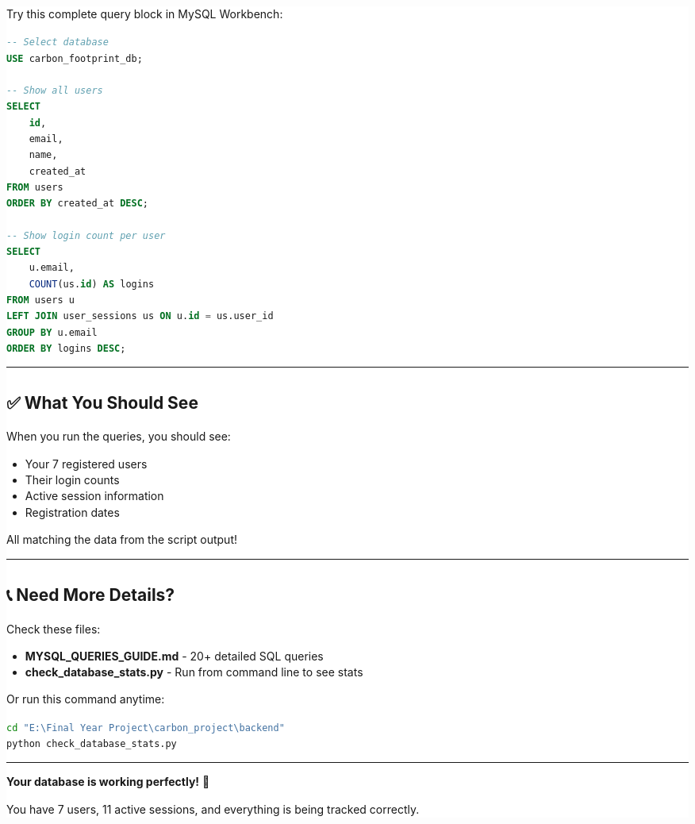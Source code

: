 Try this complete query block in MySQL Workbench:

```sql
-- Select database
USE carbon_footprint_db;

-- Show all users
SELECT 
    id,
    email,
    name,
    created_at
FROM users
ORDER BY created_at DESC;

-- Show login count per user
SELECT 
    u.email,
    COUNT(us.id) AS logins
FROM users u
LEFT JOIN user_sessions us ON u.id = us.user_id
GROUP BY u.email
ORDER BY logins DESC;
```

---

## ✅ What You Should See

When you run the queries, you should see:
- Your 7 registered users
- Their login counts
- Active session information
- Registration dates

All matching the data from the script output!

---

## 📞 Need More Details?

Check these files:
- **MYSQL_QUERIES_GUIDE.md** - 20+ detailed SQL queries
- **check_database_stats.py** - Run from command line to see stats

Or run this command anytime:
```bash
cd "E:\Final Year Project\carbon_project\backend"
python check_database_stats.py
```

---

**Your database is working perfectly!** 🎉

You have 7 users, 11 active sessions, and everything is being tracked correctly.

